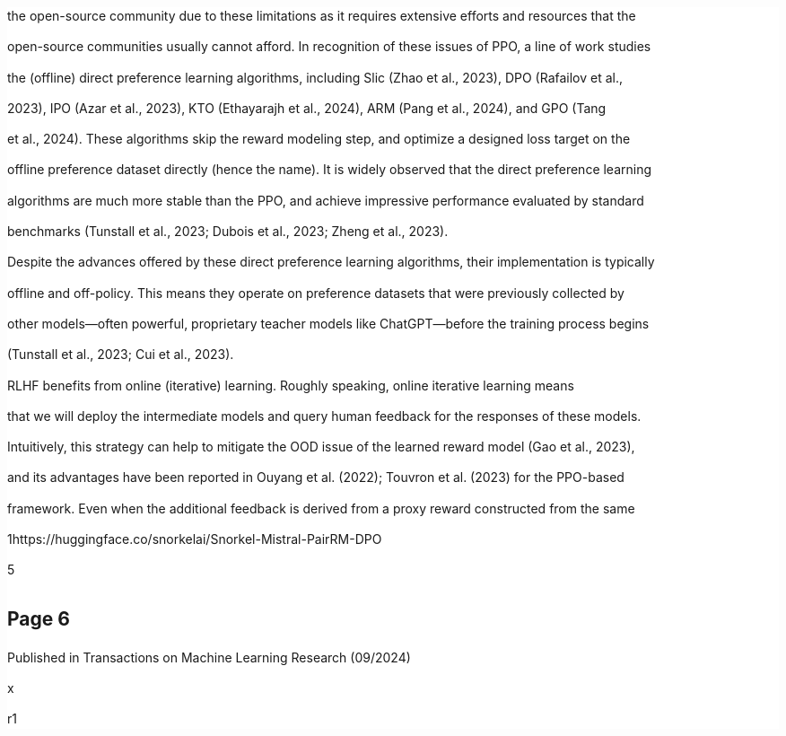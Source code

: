 the open-source community due to these limitations as it requires extensive efforts and resources that the

open-source communities usually cannot afford. In recognition of these issues of PPO, a line of work studies

the (offline) direct preference learning algorithms, including Slic (Zhao et al., 2023), DPO (Rafailov et al.,

2023), IPO (Azar et al., 2023), KTO (Ethayarajh et al., 2024), ARM (Pang et al., 2024), and GPO (Tang

et al., 2024). These algorithms skip the reward modeling step, and optimize a designed loss target on the

offline preference dataset directly (hence the name). It is widely observed that the direct preference learning

algorithms are much more stable than the PPO, and achieve impressive performance evaluated by standard

benchmarks (Tunstall et al., 2023; Dubois et al., 2023; Zheng et al., 2023).

Despite the advances offered by these direct preference learning algorithms, their implementation is typically

offline and off-policy. This means they operate on preference datasets that were previously collected by

other models—often powerful, proprietary teacher models like ChatGPT—before the training process begins

(Tunstall et al., 2023; Cui et al., 2023).

RLHF benefits from online (iterative) learning. Roughly speaking, online iterative learning means

that we will deploy the intermediate models and query human feedback for the responses of these models.

Intuitively, this strategy can help to mitigate the OOD issue of the learned reward model (Gao et al., 2023),

and its advantages have been reported in Ouyang et al. (2022); Touvron et al. (2023) for the PPO-based

framework. Even when the additional feedback is derived from a proxy reward constructed from the same

1https://huggingface.co/snorkelai/Snorkel-Mistral-PairRM-DPO

5

## Page 6

Published in Transactions on Machine Learning Research (09/2024)

x

r1
